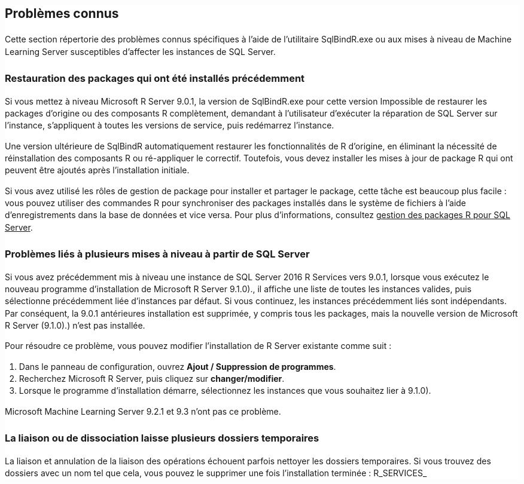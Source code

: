 ## <a name="known-issues"></a>Problèmes connus

Cette section répertorie des problèmes connus spécifiques à l’aide de l’utilitaire SqlBindR.exe ou aux mises à niveau de Machine Learning Server susceptibles d’affecter les instances de SQL Server.

### <a name="restoring-packages-that-were-previously-installed"></a>Restauration des packages qui ont été installés précédemment

Si vous mettez à niveau Microsoft R Server 9.0.1, la version de SqlBindR.exe pour cette version Impossible de restaurer les packages d’origine ou des composants R complètement, demandant à l’utilisateur d’exécuter la réparation de SQL Server sur l’instance, s’appliquent à toutes les versions de service, puis redémarrez l’instance.

Une version ultérieure de SqlBindR automatiquement restaurer les fonctionnalités de R d’origine, en éliminant la nécessité de réinstallation des composants R ou ré-appliquer le correctif. Toutefois, vous devez installer les mises à jour de package R qui ont peuvent être ajoutés après l’installation initiale.

Si vous avez utilisé les rôles de gestion de package pour installer et partager le package, cette tâche est beaucoup plus facile : vous pouvez utiliser des commandes R pour synchroniser des packages installés dans le système de fichiers à l’aide d’enregistrements dans la base de données et vice versa. Pour plus d’informations, consultez [gestion des packages R pour SQL Server](install-additional-r-packages-on-sql-server.md).

### <a name="problems-with-multiple-upgrades-from-sql-server"></a>Problèmes liés à plusieurs mises à niveau à partir de SQL Server

Si vous avez précédemment mis à niveau une instance de SQL Server 2016 R Services vers 9.0.1, lorsque vous exécutez le nouveau programme d’installation de Microsoft R Server 9.1.0)., il affiche une liste de toutes les instances valides, puis sélectionne précédemment liée d’instances par défaut. Si vous continuez, les instances précédemment liés sont indépendants. Par conséquent, la 9.0.1 antérieures installation est supprimée, y compris tous les packages, mais la nouvelle version de Microsoft R Server (9.1.0).) n’est pas installée.

Pour résoudre ce problème, vous pouvez modifier l’installation de R Server existante comme suit :
1. Dans le panneau de configuration, ouvrez **Ajout / Suppression de programmes**.
2. Recherchez Microsoft R Server, puis cliquez sur **changer/modifier**.
3. Lorsque le programme d’installation démarre, sélectionnez les instances que vous souhaitez lier à 9.1.0).

Microsoft Machine Learning Server 9.2.1 et 9.3 n’ont pas ce problème.

### <a name="binding-or-unbinding-leaves-multiple-temporary-folders"></a>La liaison ou de dissociation laisse plusieurs dossiers temporaires

La liaison et annulation de la liaison des opérations échouent parfois nettoyer les dossiers temporaires.
Si vous trouvez des dossiers avec un nom tel que cela, vous pouvez le supprimer une fois l’installation terminée : R_SERVICES_<guid>

